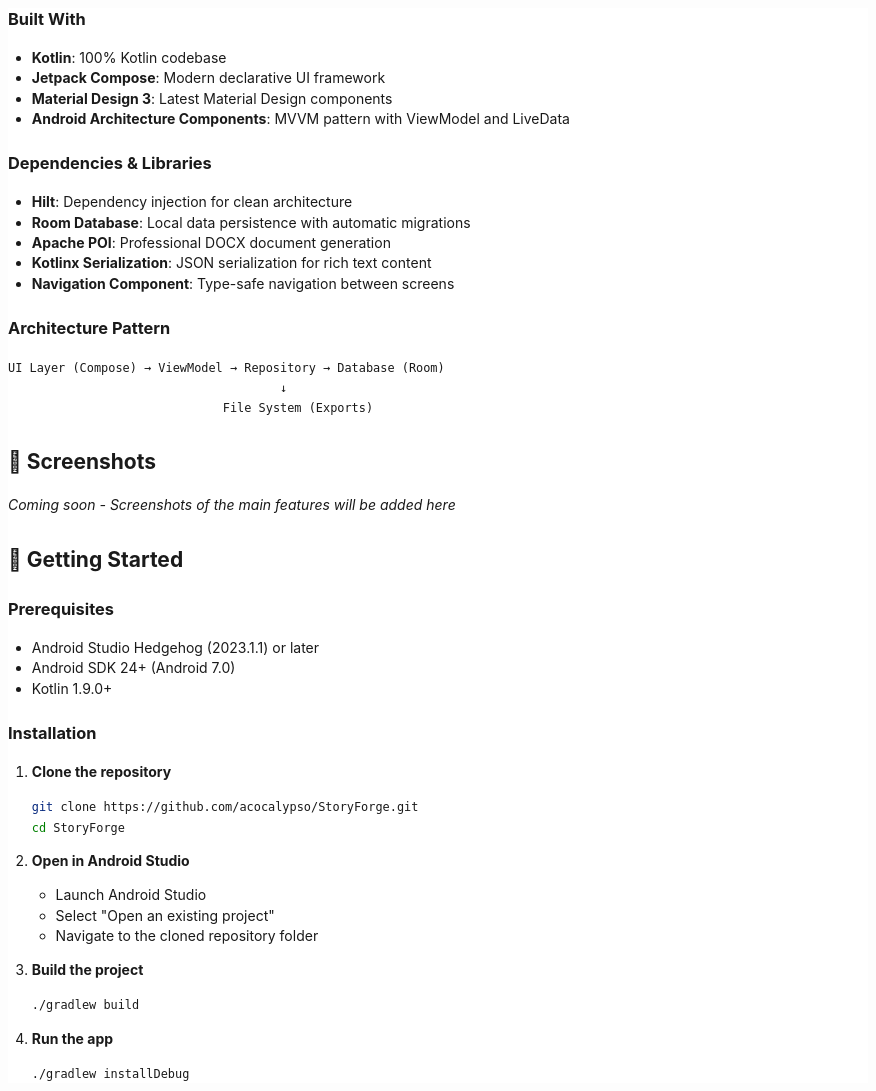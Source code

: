 ### Built With
- **Kotlin**: 100% Kotlin codebase
- **Jetpack Compose**: Modern declarative UI framework
- **Material Design 3**: Latest Material Design components
- **Android Architecture Components**: MVVM pattern with ViewModel and LiveData

### Dependencies & Libraries
- **Hilt**: Dependency injection for clean architecture
- **Room Database**: Local data persistence with automatic migrations
- **Apache POI**: Professional DOCX document generation
- **Kotlinx Serialization**: JSON serialization for rich text content
- **Navigation Component**: Type-safe navigation between screens

### Architecture Pattern
```
UI Layer (Compose) → ViewModel → Repository → Database (Room)
                                      ↓
                              File System (Exports)
```

## 📱 Screenshots

*Coming soon - Screenshots of the main features will be added here*

## 🚀 Getting Started

### Prerequisites
- Android Studio Hedgehog (2023.1.1) or later
- Android SDK 24+ (Android 7.0)
- Kotlin 1.9.0+

### Installation

1. **Clone the repository**
   ```bash
   git clone https://github.com/acocalypso/StoryForge.git
   cd StoryForge
   ```

2. **Open in Android Studio**
   - Launch Android Studio
   - Select "Open an existing project"
   - Navigate to the cloned repository folder

3. **Build the project**
   ```bash
   ./gradlew build
   ```

4. **Run the app**
   ```bash
   ./gradlew installDebug
   ```
